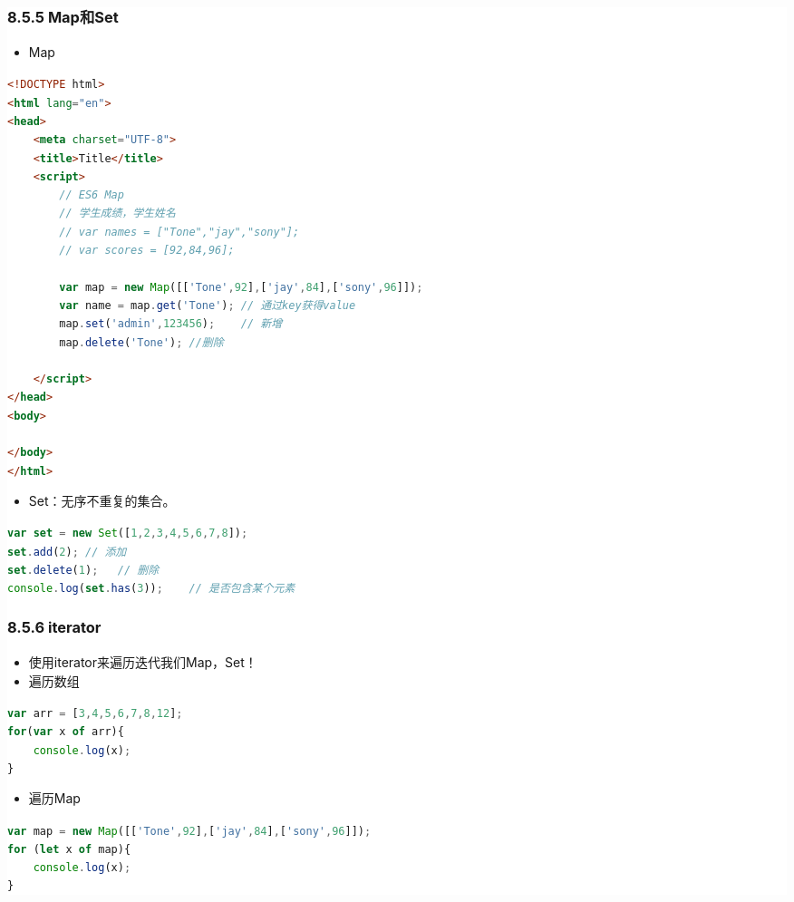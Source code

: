 ### 8.5.5 Map和Set

- Map

```html
<!DOCTYPE html>
<html lang="en">
<head>
    <meta charset="UTF-8">
    <title>Title</title>
    <script>
        // ES6 Map
        // 学生成绩，学生姓名
        // var names = ["Tone","jay","sony"];
        // var scores = [92,84,96];
        
        var map = new Map([['Tone',92],['jay',84],['sony',96]]);
        var name = map.get('Tone'); // 通过key获得value
        map.set('admin',123456);    // 新增
        map.delete('Tone'); //删除  
        
    </script>
</head>
<body>

</body>
</html>
```

- Set：无序不重复的集合。

```js
var set = new Set([1,2,3,4,5,6,7,8]);
set.add(2); // 添加
set.delete(1);   // 删除
console.log(set.has(3));    // 是否包含某个元素
```

### 8.5.6 iterator

- 使用iterator来遍历迭代我们Map，Set！
- 遍历数组

```js
var arr = [3,4,5,6,7,8,12];
for(var x of arr){
	console.log(x);
}
```

- 遍历Map

```js
var map = new Map([['Tone',92],['jay',84],['sony',96]]);
for (let x of map){
	console.log(x);
}
```

